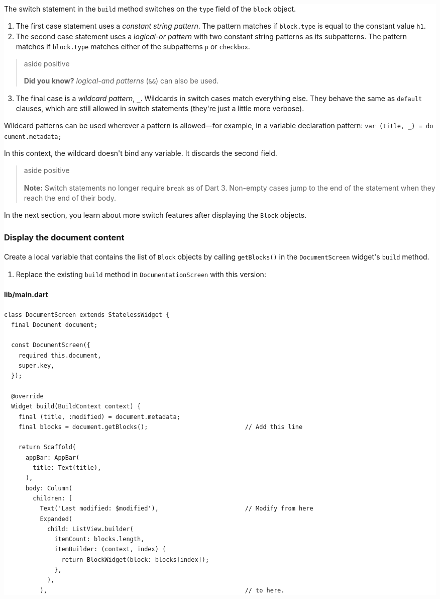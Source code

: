 The switch statement in the `build` method switches on the `type` field of the `block` object.  

1. The first case statement uses a *constant string pattern*. The pattern matches if `block.type` is equal to the constant value `h1`. 
2. The second case statement uses a *logical-or pattern* with two constant string patterns as its subpatterns. The pattern matches if `block.type` matches either of the subpatterns `p` or `checkbox`. 

> aside positive
> 
> **Did you know?** *logical-and patterns* (`&&`) can also be used.

3. The final case is a *wildcard pattern*, `_`. Wildcards in switch cases match everything else. They behave the same as `default` clauses, which are still allowed in switch statements (they're just a little more verbose).

Wildcard patterns can be used wherever a pattern is allowed—for example, in a variable declaration pattern:
  `var (title, _) = document.metadata;`


In this context, the wildcard doesn't bind any variable. It discards the second field.

> aside positive
> 
> **Note:** Switch statements no longer require `break` as of Dart 3. Non-empty cases jump to the end of the statement when they reach the end of their body.

In the next section, you learn about more switch features after displaying the `Block` objects.

### Display the document content

Create a local variable that contains the list of `Block` objects by calling `getBlocks()` in the `DocumentScreen` widget's `build` method.

1. Replace the existing `build` method in `DocumentationScreen` with this version:

####  [lib/main.dart](https://github.com/flutter/codelabs/blob/main/dart-patterns-and-records/step_09/lib/main.dart)

```
class DocumentScreen extends StatelessWidget {
  final Document document;

  const DocumentScreen({
    required this.document,
    super.key,
  });

  @override
  Widget build(BuildContext context) {
    final (title, :modified) = document.metadata;
    final blocks = document.getBlocks();                           // Add this line

    return Scaffold(
      appBar: AppBar(
        title: Text(title),
      ),
      body: Column(
        children: [
          Text('Last modified: $modified'),                        // Modify from here
          Expanded(
            child: ListView.builder(
              itemCount: blocks.length,
              itemBuilder: (context, index) {
                return BlockWidget(block: blocks[index]);
              },
            ),
          ),                                                       // to here.
```